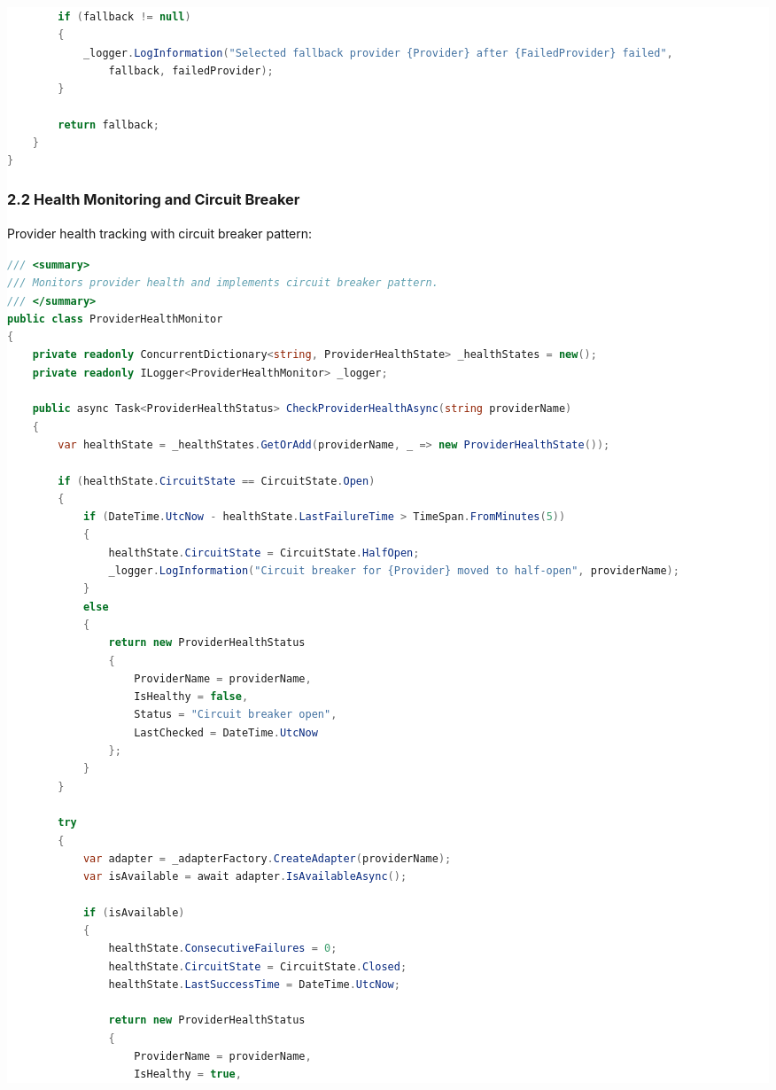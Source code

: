 ```csharp
        if (fallback != null)
        {
            _logger.LogInformation("Selected fallback provider {Provider} after {FailedProvider} failed",
                fallback, failedProvider);
        }

        return fallback;
    }
}
```

### 2.2 Health Monitoring and Circuit Breaker

Provider health tracking with circuit breaker pattern:

```csharp
/// <summary>
/// Monitors provider health and implements circuit breaker pattern.
/// </summary>
public class ProviderHealthMonitor
{
    private readonly ConcurrentDictionary<string, ProviderHealthState> _healthStates = new();
    private readonly ILogger<ProviderHealthMonitor> _logger;

    public async Task<ProviderHealthStatus> CheckProviderHealthAsync(string providerName)
    {
        var healthState = _healthStates.GetOrAdd(providerName, _ => new ProviderHealthState());

        if (healthState.CircuitState == CircuitState.Open)
        {
            if (DateTime.UtcNow - healthState.LastFailureTime > TimeSpan.FromMinutes(5))
            {
                healthState.CircuitState = CircuitState.HalfOpen;
                _logger.LogInformation("Circuit breaker for {Provider} moved to half-open", providerName);
            }
            else
            {
                return new ProviderHealthStatus
                {
                    ProviderName = providerName,
                    IsHealthy = false,
                    Status = "Circuit breaker open",
                    LastChecked = DateTime.UtcNow
                };
            }
        }

        try
        {
            var adapter = _adapterFactory.CreateAdapter(providerName);
            var isAvailable = await adapter.IsAvailableAsync();

            if (isAvailable)
            {
                healthState.ConsecutiveFailures = 0;
                healthState.CircuitState = CircuitState.Closed;
                healthState.LastSuccessTime = DateTime.UtcNow;

                return new ProviderHealthStatus
                {
                    ProviderName = providerName,
                    IsHealthy = true,
```